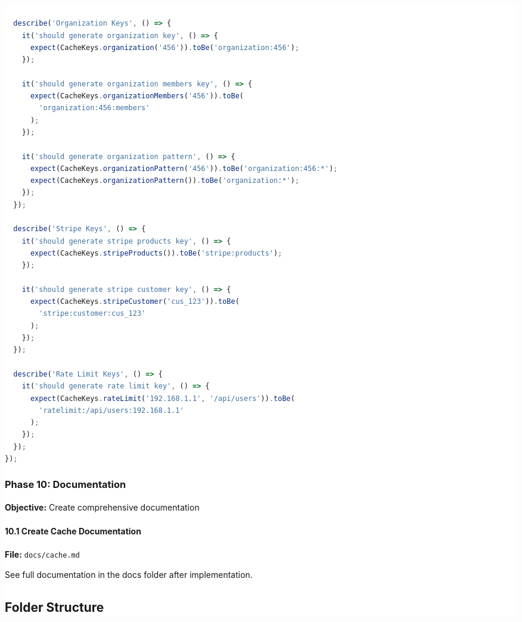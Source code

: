 ```typescript

  describe('Organization Keys', () => {
    it('should generate organization key', () => {
      expect(CacheKeys.organization('456')).toBe('organization:456');
    });

    it('should generate organization members key', () => {
      expect(CacheKeys.organizationMembers('456')).toBe(
        'organization:456:members'
      );
    });

    it('should generate organization pattern', () => {
      expect(CacheKeys.organizationPattern('456')).toBe('organization:456:*');
      expect(CacheKeys.organizationPattern()).toBe('organization:*');
    });
  });

  describe('Stripe Keys', () => {
    it('should generate stripe products key', () => {
      expect(CacheKeys.stripeProducts()).toBe('stripe:products');
    });

    it('should generate stripe customer key', () => {
      expect(CacheKeys.stripeCustomer('cus_123')).toBe(
        'stripe:customer:cus_123'
      );
    });
  });

  describe('Rate Limit Keys', () => {
    it('should generate rate limit key', () => {
      expect(CacheKeys.rateLimit('192.168.1.1', '/api/users')).toBe(
        'ratelimit:/api/users:192.168.1.1'
      );
    });
  });
});
```

### Phase 10: Documentation

**Objective:** Create comprehensive documentation

#### 10.1 Create Cache Documentation

**File:** `docs/cache.md`

See full documentation in the docs folder after implementation.

## Folder Structure
